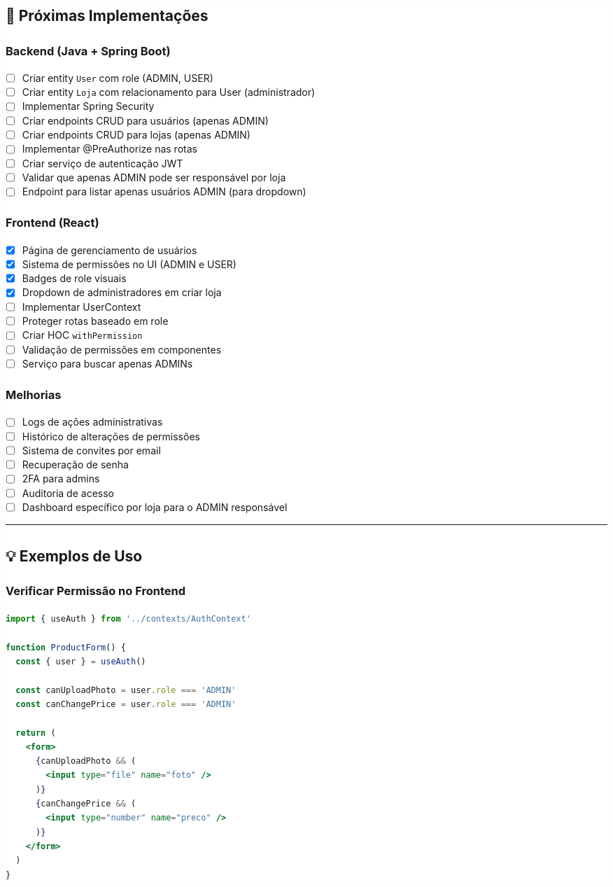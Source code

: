 
## 🚀 Próximas Implementações

### Backend (Java + Spring Boot)
- [ ] Criar entity `User` com role (ADMIN, USER)
- [ ] Criar entity `Loja` com relacionamento para User (administrador)
- [ ] Implementar Spring Security
- [ ] Criar endpoints CRUD para usuários (apenas ADMIN)
- [ ] Criar endpoints CRUD para lojas (apenas ADMIN)
- [ ] Implementar @PreAuthorize nas rotas
- [ ] Criar serviço de autenticação JWT
- [ ] Validar que apenas ADMIN pode ser responsável por loja
- [ ] Endpoint para listar apenas usuários ADMIN (para dropdown)

### Frontend (React)
- [x] Página de gerenciamento de usuários
- [x] Sistema de permissões no UI (ADMIN e USER)
- [x] Badges de role visuais
- [x] Dropdown de administradores em criar loja
- [ ] Implementar UserContext
- [ ] Proteger rotas baseado em role
- [ ] Criar HOC `withPermission`
- [ ] Validação de permissões em componentes
- [ ] Serviço para buscar apenas ADMINs

### Melhorias
- [ ] Logs de ações administrativas
- [ ] Histórico de alterações de permissões
- [ ] Sistema de convites por email
- [ ] Recuperação de senha
- [ ] 2FA para admins
- [ ] Auditoria de acesso
- [ ] Dashboard específico por loja para o ADMIN responsável

---

## 💡 Exemplos de Uso

### Verificar Permissão no Frontend
```jsx
import { useAuth } from '../contexts/AuthContext'

function ProductForm() {
  const { user } = useAuth()
  
  const canUploadPhoto = user.role === 'ADMIN'
  const canChangePrice = user.role === 'ADMIN'
  
  return (
    <form>
      {canUploadPhoto && (
        <input type="file" name="foto" />
      )}
      {canChangePrice && (
        <input type="number" name="preco" />
      )}
    </form>
  )
}
```
